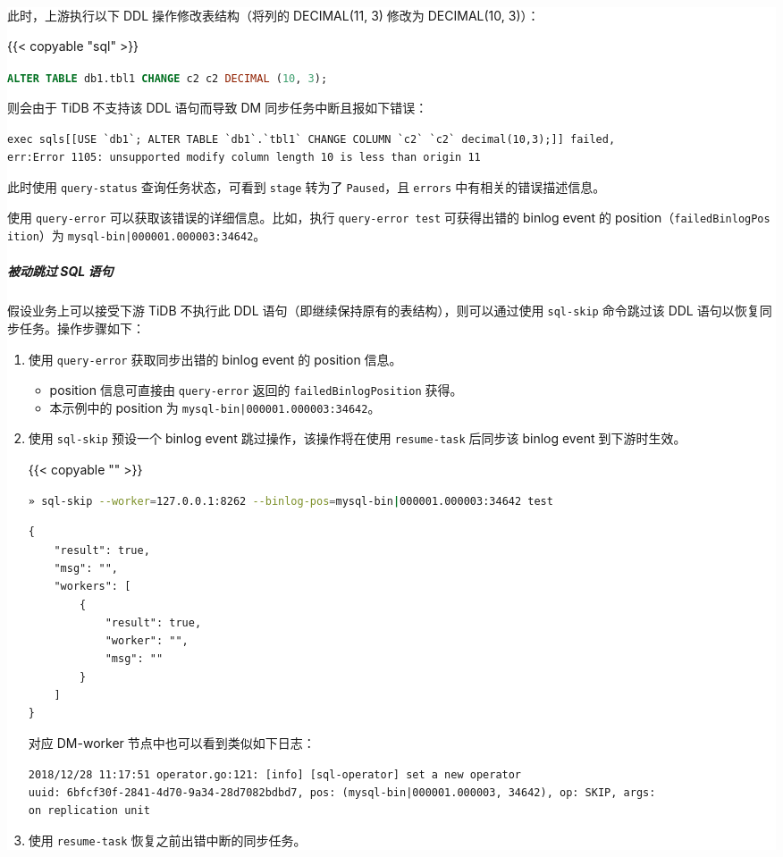 此时，上游执行以下 DDL 操作修改表结构（将列的 DECIMAL(11, 3) 修改为 DECIMAL(10, 3)）：

{{< copyable "sql" >}}

```sql
ALTER TABLE db1.tbl1 CHANGE c2 c2 DECIMAL (10, 3);
```

则会由于 TiDB 不支持该 DDL 语句而导致 DM 同步任务中断且报如下错误：

```
exec sqls[[USE `db1`; ALTER TABLE `db1`.`tbl1` CHANGE COLUMN `c2` `c2` decimal(10,3);]] failed,
err:Error 1105: unsupported modify column length 10 is less than origin 11
```

此时使用 `query-status` 查询任务状态，可看到 `stage` 转为了 `Paused`，且 `errors` 中有相关的错误描述信息。

使用 `query-error` 可以获取该错误的详细信息。比如，执行 `query-error test` 可获得出错的 binlog event 的 position（`failedBinlogPosition`）为 `mysql-bin|000001.000003:34642`。

##### 被动跳过 SQL 语句

假设业务上可以接受下游 TiDB 不执行此 DDL 语句（即继续保持原有的表结构），则可以通过使用 `sql-skip` 命令跳过该 DDL 语句以恢复同步任务。操作步骤如下：

1. 使用 `query-error` 获取同步出错的 binlog event 的 position 信息。
    - position 信息可直接由 `query-error` 返回的 `failedBinlogPosition` 获得。
    - 本示例中的 position 为 `mysql-bin|000001.000003:34642`。

2. 使用 `sql-skip` 预设一个 binlog event 跳过操作，该操作将在使用 `resume-task` 后同步该 binlog event 到下游时生效。

    {{< copyable "" >}}

    ```bash
    » sql-skip --worker=127.0.0.1:8262 --binlog-pos=mysql-bin|000001.000003:34642 test
    ```

    ```
    {
        "result": true,
        "msg": "",
        "workers": [
            {
                "result": true,
                "worker": "",
                "msg": ""
            }
        ]
    }
    ```

    对应 DM-worker 节点中也可以看到类似如下日志：

    ```
    2018/12/28 11:17:51 operator.go:121: [info] [sql-operator] set a new operator
    uuid: 6bfcf30f-2841-4d70-9a34-28d7082bdbd7, pos: (mysql-bin|000001.000003, 34642), op: SKIP, args:
    on replication unit
    ```

3. 使用 `resume-task` 恢复之前出错中断的同步任务。
